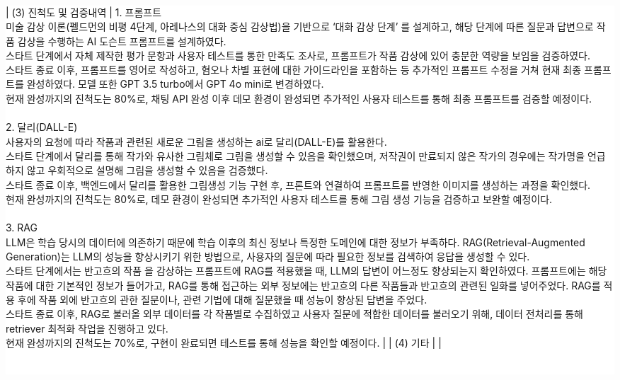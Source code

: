 | (3) 진척도 및 검증내역 | 1. 프롬프트<br>미술 감상 이론(펠드먼의 비평 4단계, 아레나스의 대화 중심 감상법)을 기반으로 ‘대화 감상 단계’ 를 설계하고, 해당 단계에 따른 질문과 답변으로 작품 감상을 수행하는 AI 도슨트 프롬프트를 설계하였다.<br>스타트 단계에서 자체 제작한 평가 문항과 사용자 테스트를 통한 만족도 조사로, 프롬프트가 작품 감상에 있어 충분한 역량을 보임을 검증하였다.<br>스타트 종료 이후, 프롬프트를 영어로 작성하고, 혐오나 차별 표현에 대한 가이드라인을 포함하는 등 추가적인 프롬프트 수정을 거쳐 현재 최종 프롬프트를 완성하였다. 모델 또한 GPT 3.5 turbo에서 GPT 4o mini로 변경하였다.<br>현재 완성까지의 진척도는 80%로, 채팅 API 완성 이후 데모 환경이 완성되면 추가적인 사용자 테스트를 통해 최종 프롬프트를 검증할 예정이다.<br><br>2. 달리(DALL-E)<br>사용자의 요청에 따라 작품과 관련된 새로운 그림을 생성하는 ai로 달리(DALL-E)를 활용한다.<br>스타트 단계에서 달리를 통해 작가와 유사한 그림체로 그림을 생성할 수 있음을 확인했으며, 저작권이 만료되지 않은 작가의 경우에는 작가명을 언급하지 않고 우회적으로 설명해 그림을 생성할 수 있음을 검증했다.<br>스타트 종료 이후, 백엔드에서 달리를 활용한 그림생성 기능 구현 후, 프론트와 연결하여 프롬프트를 반영한 이미지를 생성하는 과정을 확인했다.<br>현재 완성까지의 진척도는 80%로, 데모 환경이 완성되면 추가적인 사용자 테스트를 통해 그림 생성 기능을 검증하고 보완할 예정이다.<br><br>3. RAG<br>LLM은 학습 당시의 데이터에 의존하기 때문에 학습 이후의 최신 정보나 특정한 도메인에 대한 정보가 부족하다. RAG(Retrieval-Augmented Generation)는 LLM의 성능을 향상시키기 위한 방법으로, 사용자의 질문에 따라 필요한 정보를 검색하여 응답을 생성할 수 있다. <br>스타트 단계에서는 반고흐의 작품 <The bedroom>을 감상하는 프롬프트에 RAG를 적용했을 때, LLM의 답변이 어느정도 향상되는지 확인하였다. 프롬프트에는 해당 작품에 대한 기본적인 정보가 들어가고, RAG를 통해 접근하는 외부 정보에는 반고흐의 다른 작품들과 반고흐의 관련된 일화를 넣어주었다. RAG를 적용 후에 작품 외에 반고흐의 관한 질문이나, 관련 기법에 대해 질문했을 때 성능이 향상된 답변을 주었다. <br>스타트 종료 이후, RAG로 불러올 외부 데이터를 각 작품별로 수집하였고 사용자 질문에 적합한 데이터를 불러오기 위해, 데이터 전처리를 통해 retriever 최적화 작업을 진행하고 있다. <br>현재 완성까지의 진척도는 70%로, 구현이 완료되면 테스트를 통해 성능을 확인할 예정이다. |
| (4) 기타 |  |

<br>
